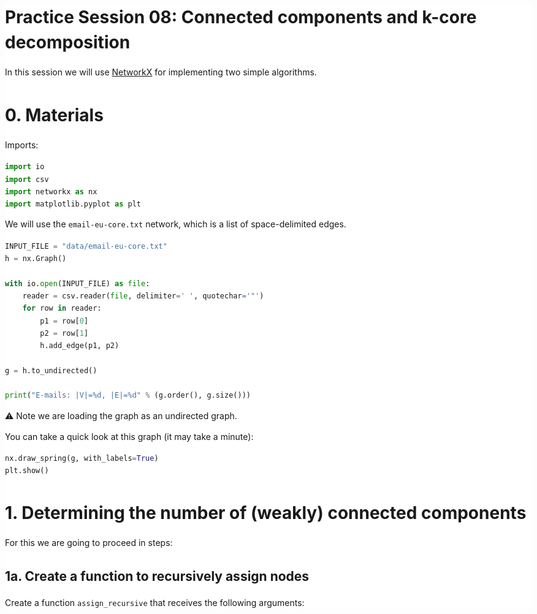 # Practice Session 08: Connected components and k-core decomposition

In this session we will use [NetworkX](https://networkx.github.io/) for implementing two simple algorithms.

# 0. Materials

Imports:

```python
import io
import csv
import networkx as nx
import matplotlib.pyplot as plt
```

We will use the `email-eu-core.txt` network, which is a list of space-delimited edges.

```python
INPUT_FILE = "data/email-eu-core.txt"
h = nx.Graph()

with io.open(INPUT_FILE) as file:
    reader = csv.reader(file, delimiter=' ', quotechar='"')
    for row in reader:
        p1 = row[0]
        p2 = row[1]
        h.add_edge(p1, p2)

g = h.to_undirected()

print("E-mails: |V|=%d, |E|=%d" % (g.order(), g.size()))
```

:warning: Note we are loading the graph as an undirected graph.

You can take a quick look at this graph (it may take a minute):

```python
nx.draw_spring(g, with_labels=True)
plt.show()
```

# 1. Determining the number of (weakly) connected components

For this we are going to proceed in steps:

## 1a. Create a function to recursively assign nodes

Create a function `assign_recursive` that receives the following arguments:
